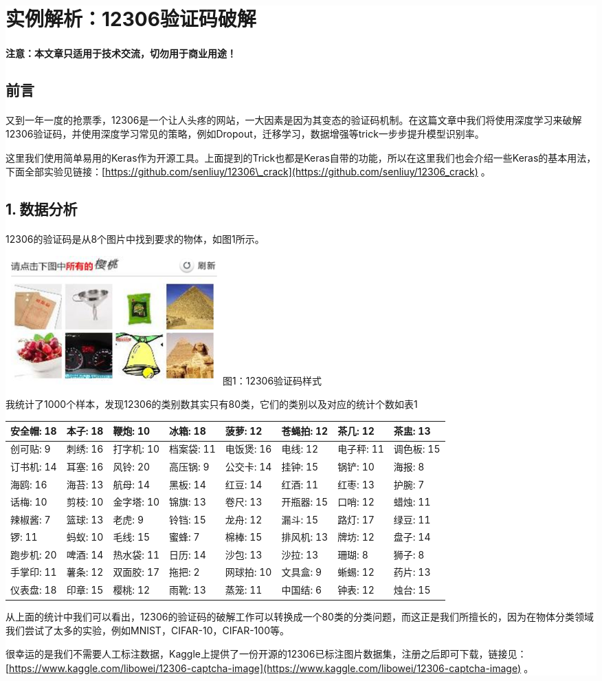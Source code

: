 # 实例解析：12306验证码破解

 **注意：本文章只适用于技术交流，切勿用于商业用途！**

## 前言

又到一年一度的抢票季，12306是一个让人头疼的网站，一大因素是因为其变态的验证码机制。在这篇文章中我们将使用深度学习来破解12306验证码，并使用深度学习常见的策略，例如Dropout，迁移学习，数据增强等trick一步步提升模型识别率。

这里我们使用简单易用的Keras作为开源工具。上面提到的Trick也都是Keras自带的功能，所以在这里我们也会介绍一些Keras的基本用法，下面全部实验见链接：[https://github.com/senliuy/12306\_crack](https://github.com/senliuy/12306_crack) 。

## 1. 数据分析

12306的验证码是从8个图片中找到要求的物体，如图1所示。

 ![&#x56FE;1&#xFF1A;12306&#x9A8C;&#x8BC1;&#x7801;&#x6837;&#x5F0F;](../.gitbook/assets/12306_1.png)图1：12306验证码样式

我统计了1000个样本，发现12306的类别数其实只有80类，它们的类别以及对应的统计个数如表1

| 安全帽: 18 | 本子: 18 | 鞭炮: 10 | 冰箱: 18 | 菠萝: 12 | 苍蝇拍: 12 | 茶几: 12 | 茶盅: 13 |
| :--- | :--- | :--- | :--- | :--- | :--- | :--- | :--- |
| 创可贴: 9 | 刺绣: 16 | 打字机: 10 | 档案袋: 11 | 电饭煲: 16 | 电线: 12 | 电子秤: 11 | 调色板: 15 |
| 订书机: 14 | 耳塞: 16 | 风铃: 20 | 高压锅: 9 | 公交卡: 14 | 挂钟: 15 | 锅铲: 10 | 海报: 8 |
| 海鸥: 16 | 海苔: 13 | 航母: 14 | 黑板: 14 | 红豆: 14 | 红酒: 11 | 红枣: 13 | 护腕: 7 |
| 话梅: 10 | 剪枝: 10 | 金字塔: 10 | 锦旗: 13 | 卷尺: 13 | 开瓶器: 15 | 口哨: 12 | 蜡烛: 11 |
| 辣椒酱: 7 | 篮球: 13 | 老虎: 9 | 铃铛: 15 | 龙舟: 12 | 漏斗: 15 | 路灯: 17 | 绿豆: 11 |
| 锣: 11 | 蚂蚁: 10 | 毛线: 15 | 蜜蜂: 7 | 棉棒: 15 | 排风机: 13 | 牌坊: 12 | 盘子: 14 |
| 跑步机: 20 | 啤酒: 14 | 热水袋: 11 | 日历: 14 | 沙包: 13 | 沙拉: 13 | 珊瑚: 8 | 狮子: 8 |
| 手掌印: 11 | 薯条: 12 | 双面胶: 17 | 拖把: 2 | 网球拍: 10 | 文具盒: 9 | 蜥蜴: 12 | 药片: 13 |
| 仪表盘: 18 | 印章: 15 | 樱桃: 12 | 雨靴: 13 | 蒸笼: 11 | 中国结: 6 | 钟表: 12 | 烛台: 15 |

从上面的统计中我们可以看出，12306的验证码的破解工作可以转换成一个80类的分类问题，而这正是我们所擅长的，因为在物体分类领域我们尝试了太多的实验，例如MNIST，CIFAR-10，CIFAR-100等。

很幸运的是我们不需要人工标注数据，Kaggle上提供了一份开源的12306已标注图片数据集，注册之后即可下载，链接见：[https://www.kaggle.com/libowei/12306-captcha-image](https://www.kaggle.com/libowei/12306-captcha-image) 。
